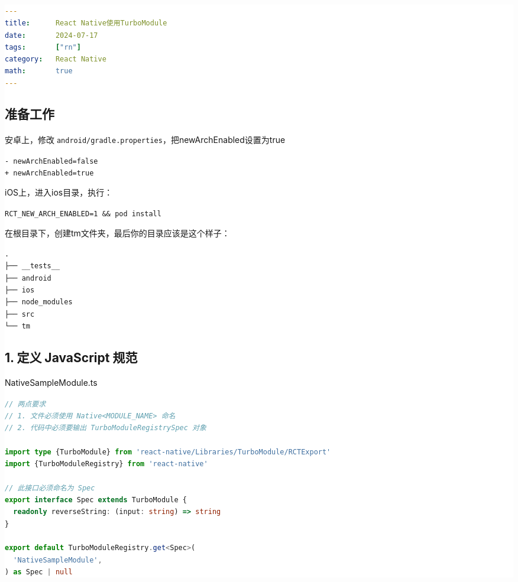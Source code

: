 ```yaml
---
title:      React Native使用TurboModule
date:       2024-07-17
tags:       ["rn"]
category:   React Native
math:       true
---
```


## 准备工作

安卓上，修改 `android/gradle.properties`，把newArchEnabled设置为true

```
- newArchEnabled=false
+ newArchEnabled=true
```

iOS上，进入ios目录，执行：

```
RCT_NEW_ARCH_ENABLED=1 && pod install
```

在根目录下，创建tm文件夹，最后你的目录应该是这个样子：

```
.
├── __tests__
├── android
├── ios
├── node_modules
├── src
└── tm
```



## 1. 定义 JavaScript 规范

NativeSampleModule.ts


```typescript
// 两点要求
// 1. 文件必须使用 Native<MODULE_NAME> 命名
// 2. 代码中必须要输出 TurboModuleRegistrySpec 对象

import type {TurboModule} from 'react-native/Libraries/TurboModule/RCTExport'
import {TurboModuleRegistry} from 'react-native'

// 此接口必须命名为 Spec
export interface Spec extends TurboModule {
  readonly reverseString: (input: string) => string
}

export default TurboModuleRegistry.get<Spec>(
  'NativeSampleModule',
) as Spec | null
```
